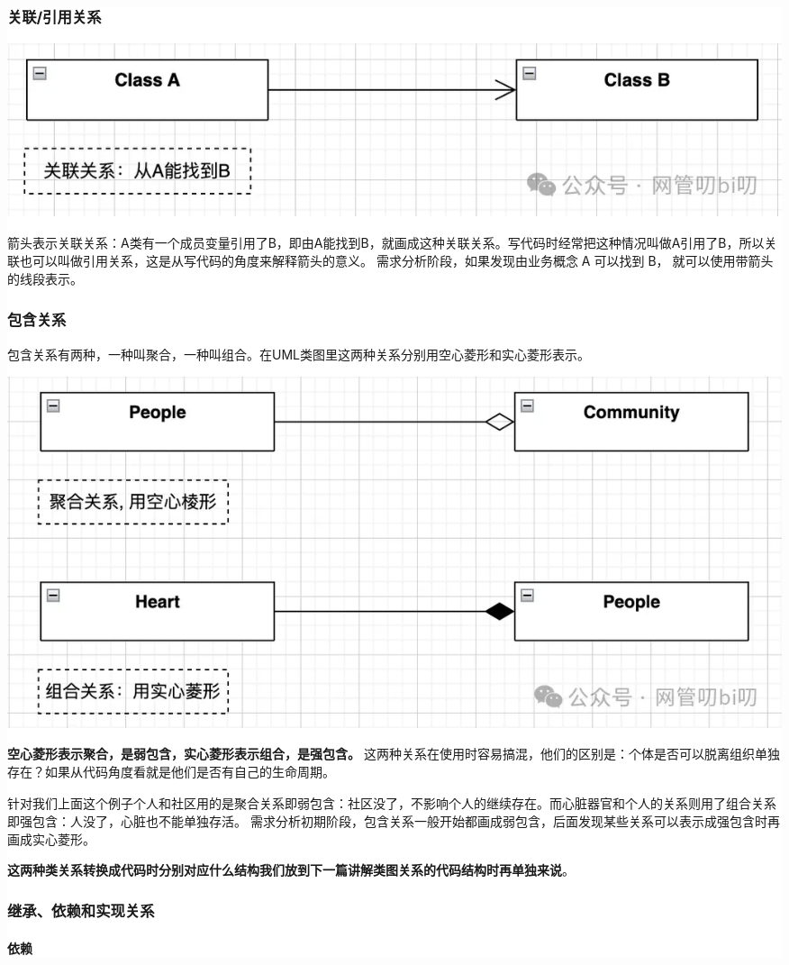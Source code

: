 ### 关联/引用关系

![图片](img/04_UML类图，这样用即简单又实用/12.jpg)

箭头表示关联关系：A类有一个成员变量引用了B，即由A能找到B，就画成这种关联关系。写代码时经常把这种情况叫做A引用了B，所以关联也可以叫做引用关系，这是从写代码的角度来解释箭头的意义。 需求分析阶段，如果发现由业务概念 A 可以找到 B， 就可以使用带箭头的线段表示。

### 包含关系

包含关系有两种，一种叫聚合，一种叫组合。在UML类图里这两种关系分别用空心菱形和实心菱形表示。

![图片](img/04_UML类图，这样用即简单又实用/13.jpg)

**空心菱形表示聚合，是弱包含，实心菱形表示组合，是强包含。** 这两种关系在使用时容易搞混，他们的区别是：个体是否可以脱离组织单独存在？如果从代码角度看就是他们是否有自己的生命周期。

针对我们上面这个例子个人和社区用的是聚合关系即弱包含：社区没了，不影响个人的继续存在。而心脏器官和个人的关系则用了组合关系即强包含：人没了，心脏也不能单独存活。 需求分析初期阶段，包含关系一般开始都画成弱包含，后面发现某些关系可以表示成强包含时再画成实心菱形。

**这两种类关系转换成代码时分别对应什么结构我们放到下一篇讲解类图关系的代码结构时再单独来说**。

### 继承、依赖和实现关系

#### 依赖
